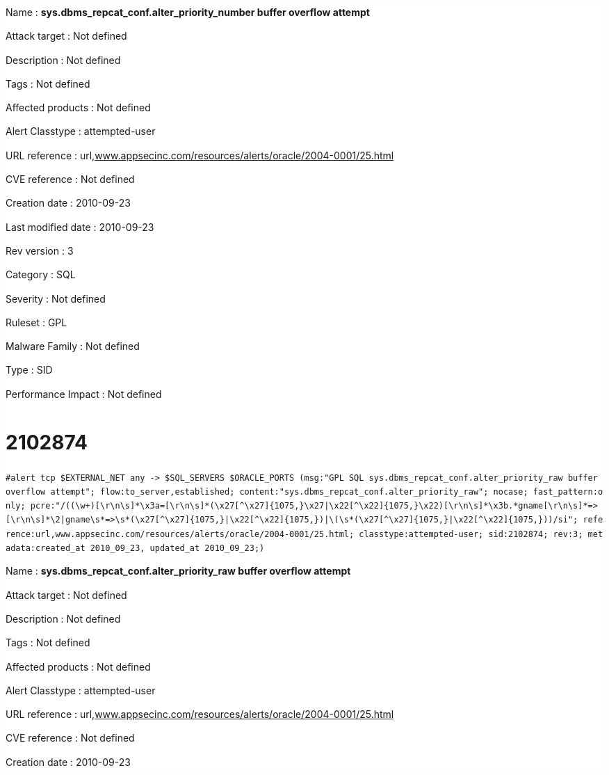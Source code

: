 Name : **sys.dbms_repcat_conf.alter_priority_number buffer overflow attempt** 

Attack target : Not defined

Description : Not defined

Tags : Not defined

Affected products : Not defined

Alert Classtype : attempted-user

URL reference : url,www.appsecinc.com/resources/alerts/oracle/2004-0001/25.html

CVE reference : Not defined

Creation date : 2010-09-23

Last modified date : 2010-09-23

Rev version : 3

Category : SQL

Severity : Not defined

Ruleset : GPL

Malware Family : Not defined

Type : SID

Performance Impact : Not defined

# 2102874
`#alert tcp $EXTERNAL_NET any -> $SQL_SERVERS $ORACLE_PORTS (msg:"GPL SQL sys.dbms_repcat_conf.alter_priority_raw buffer overflow attempt"; flow:to_server,established; content:"sys.dbms_repcat_conf.alter_priority_raw"; nocase; fast_pattern:only; pcre:"/((\w+)[\r\n\s]*\x3a=[\r\n\s]*(\x27[^\x27]{1075,}\x27|\x22[^\x22]{1075,}\x22)[\r\n\s]*\x3b.*gname[\r\n\s]*=>[\r\n\s]*\2|gname\s*=>\s*(\x27[^\x27]{1075,}|\x22[^\x22]{1075,})|\(\s*(\x27[^\x27]{1075,}|\x22[^\x22]{1075,}))/si"; reference:url,www.appsecinc.com/resources/alerts/oracle/2004-0001/25.html; classtype:attempted-user; sid:2102874; rev:3; metadata:created_at 2010_09_23, updated_at 2010_09_23;)
` 

Name : **sys.dbms_repcat_conf.alter_priority_raw buffer overflow attempt** 

Attack target : Not defined

Description : Not defined

Tags : Not defined

Affected products : Not defined

Alert Classtype : attempted-user

URL reference : url,www.appsecinc.com/resources/alerts/oracle/2004-0001/25.html

CVE reference : Not defined

Creation date : 2010-09-23
